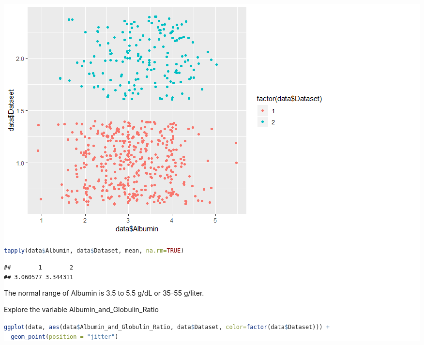 ![](Indian_liver_patient_record_files/figure-markdown_github/unnamed-chunk-20-1.png)

``` r
tapply(data$Albumin, data$Dataset, mean, na.rm=TRUE)
```

    ##        1        2 
    ## 3.060577 3.344311

The normal range of Albumin is 3.5 to 5.5 g/dL or 35-55 g/liter.

Explore the variable Albumin\_and\_Globulin\_Ratio

``` r
ggplot(data, aes(data$Albumin_and_Globulin_Ratio, data$Dataset, color=factor(data$Dataset))) + 
  geom_point(position = "jitter")
```
